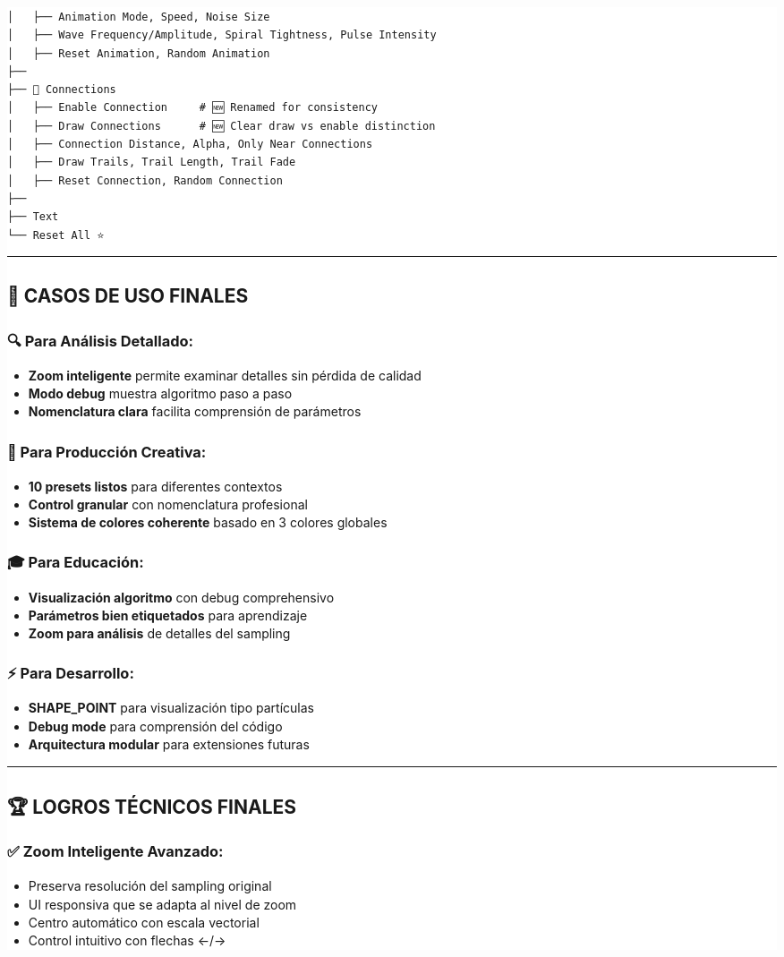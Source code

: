 ```
│   ├── Animation Mode, Speed, Noise Size
│   ├── Wave Frequency/Amplitude, Spiral Tightness, Pulse Intensity
│   ├── Reset Animation, Random Animation
├── 
├── 📁 Connections
│   ├── Enable Connection     # 🆕 Renamed for consistency
│   ├── Draw Connections      # 🆕 Clear draw vs enable distinction
│   ├── Connection Distance, Alpha, Only Near Connections
│   ├── Draw Trails, Trail Length, Trail Fade
│   ├── Reset Connection, Random Connection
├── 
├── Text
└── Reset All ⭐
```

---

## 🌟 **CASOS DE USO FINALES**

### **🔍 Para Análisis Detallado:**
- **Zoom inteligente** permite examinar detalles sin pérdida de calidad
- **Modo debug** muestra algoritmo paso a paso
- **Nomenclatura clara** facilita comprensión de parámetros

### **🎨 Para Producción Creativa:**
- **10 presets listos** para diferentes contextos
- **Control granular** con nomenclatura profesional
- **Sistema de colores coherente** basado en 3 colores globales

### **🎓 Para Educación:**
- **Visualización algoritmo** con debug comprehensivo
- **Parámetros bien etiquetados** para aprendizaje
- **Zoom para análisis** de detalles del sampling

### **⚡ Para Desarrollo:**
- **SHAPE_POINT** para visualización tipo partículas
- **Debug mode** para comprensión del código
- **Arquitectura modular** para extensiones futuras

---

## 🏆 **LOGROS TÉCNICOS FINALES**

### **✅ Zoom Inteligente Avanzado:**
- Preserva resolución del sampling original
- UI responsiva que se adapta al nivel de zoom
- Centro automático con escala vectorial
- Control intuitivo con flechas ←/→
